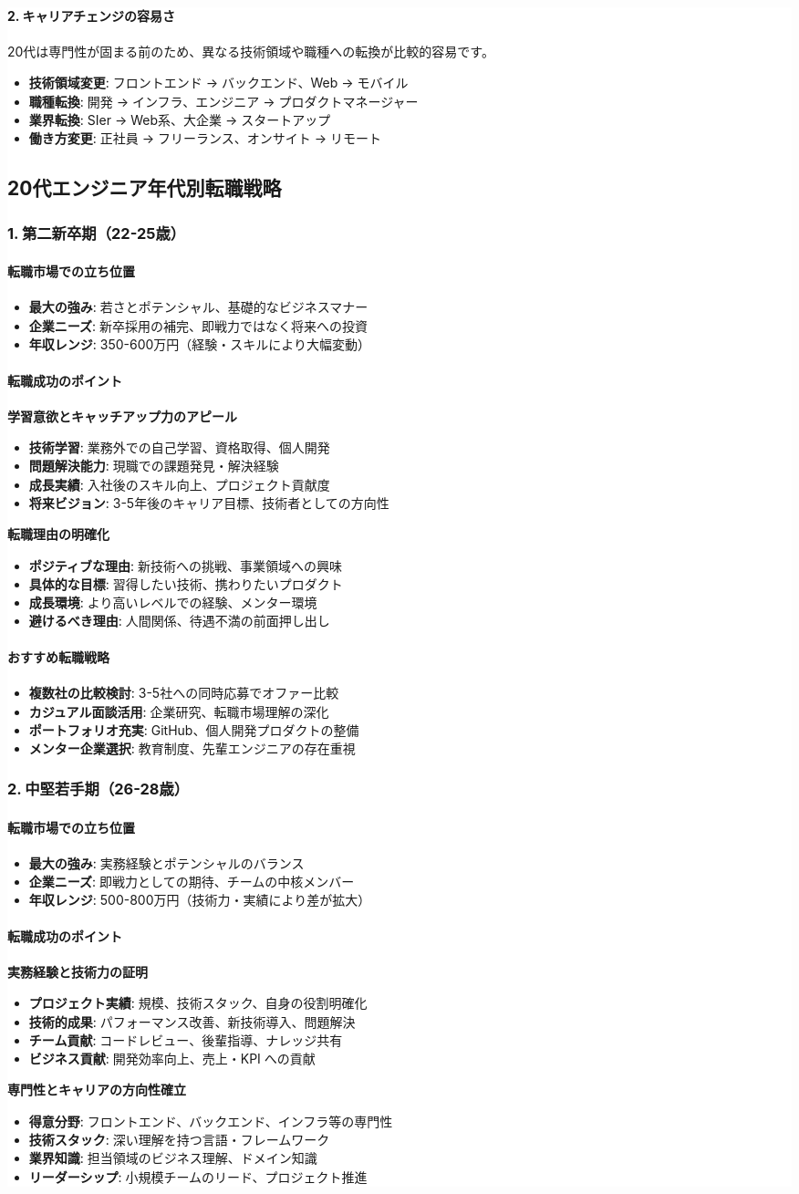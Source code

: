 #### 2. キャリアチェンジの容易さ
20代は専門性が固まる前のため、異なる技術領域や職種への転換が比較的容易です。
- **技術領域変更**: フロントエンド → バックエンド、Web → モバイル
- **職種転換**: 開発 → インフラ、エンジニア → プロダクトマネージャー
- **業界転換**: SIer → Web系、大企業 → スタートアップ
- **働き方変更**: 正社員 → フリーランス、オンサイト → リモート

## 20代エンジニア年代別転職戦略

### 1. 第二新卒期（22-25歳）

#### 転職市場での立ち位置
- **最大の強み**: 若さとポテンシャル、基礎的なビジネスマナー
- **企業ニーズ**: 新卒採用の補完、即戦力ではなく将来への投資
- **年収レンジ**: 350-600万円（経験・スキルにより大幅変動）

#### 転職成功のポイント
**学習意欲とキャッチアップ力のアピール**
- **技術学習**: 業務外での自己学習、資格取得、個人開発
- **問題解決能力**: 現職での課題発見・解決経験
- **成長実績**: 入社後のスキル向上、プロジェクト貢献度
- **将来ビジョン**: 3-5年後のキャリア目標、技術者としての方向性

**転職理由の明確化**
- **ポジティブな理由**: 新技術への挑戦、事業領域への興味
- **具体的な目標**: 習得したい技術、携わりたいプロダクト
- **成長環境**: より高いレベルでの経験、メンター環境
- **避けるべき理由**: 人間関係、待遇不満の前面押し出し

#### おすすめ転職戦略
- **複数社の比較検討**: 3-5社への同時応募でオファー比較
- **カジュアル面談活用**: 企業研究、転職市場理解の深化
- **ポートフォリオ充実**: GitHub、個人開発プロダクトの整備
- **メンター企業選択**: 教育制度、先輩エンジニアの存在重視

### 2. 中堅若手期（26-28歳）

#### 転職市場での立ち位置
- **最大の強み**: 実務経験とポテンシャルのバランス
- **企業ニーズ**: 即戦力としての期待、チームの中核メンバー
- **年収レンジ**: 500-800万円（技術力・実績により差が拡大）

#### 転職成功のポイント
**実務経験と技術力の証明**
- **プロジェクト実績**: 規模、技術スタック、自身の役割明確化
- **技術的成果**: パフォーマンス改善、新技術導入、問題解決
- **チーム貢献**: コードレビュー、後輩指導、ナレッジ共有
- **ビジネス貢献**: 開発効率向上、売上・KPI への貢献

**専門性とキャリアの方向性確立**
- **得意分野**: フロントエンド、バックエンド、インフラ等の専門性
- **技術スタック**: 深い理解を持つ言語・フレームワーク
- **業界知識**: 担当領域のビジネス理解、ドメイン知識
- **リーダーシップ**: 小規模チームのリード、プロジェクト推進
